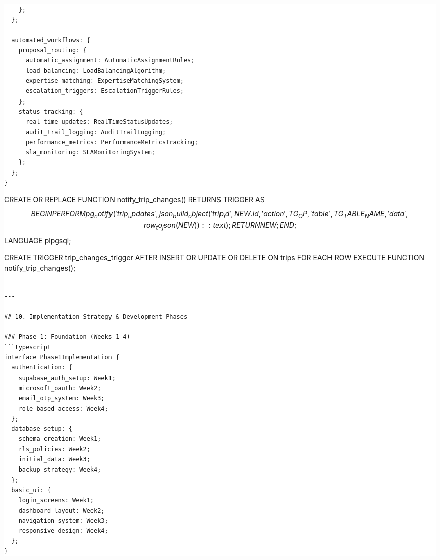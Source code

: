 ```typescript
    };
  };

  automated_workflows: {
    proposal_routing: {
      automatic_assignment: AutomaticAssignmentRules;
      load_balancing: LoadBalancingAlgorithm;
      expertise_matching: ExpertiseMatchingSystem;
      escalation_triggers: EscalationTriggerRules;
    };
    status_tracking: {
      real_time_updates: RealTimeStatusUpdates;
      audit_trail_logging: AuditTrailLogging;
      performance_metrics: PerformanceMetricsTracking;
      sla_monitoring: SLAMonitoringSystem;
    };
  };
}
```
CREATE OR REPLACE FUNCTION notify_trip_changes()
RETURNS TRIGGER AS $$
BEGIN
  PERFORM pg_notify('trip_updates', json_build_object(
    'trip_id', NEW.id,
    'action', TG_OP,
    'table', TG_TABLE_NAME,
    'data', row_to_json(NEW)
  )::text);
  RETURN NEW;
END;
$$ LANGUAGE plpgsql;

CREATE TRIGGER trip_changes_trigger
AFTER INSERT OR UPDATE OR DELETE ON trips
FOR EACH ROW EXECUTE FUNCTION notify_trip_changes();
```

---

## 10. Implementation Strategy & Development Phases

### Phase 1: Foundation (Weeks 1-4)
```typescript
interface Phase1Implementation {
  authentication: {
    supabase_auth_setup: Week1;
    microsoft_oauth: Week2;
    email_otp_system: Week3;
    role_based_access: Week4;
  };
  database_setup: {
    schema_creation: Week1;
    rls_policies: Week2;
    initial_data: Week3;
    backup_strategy: Week4;
  };
  basic_ui: {
    login_screens: Week1;
    dashboard_layout: Week2;
    navigation_system: Week3;
    responsive_design: Week4;
  };
}
```